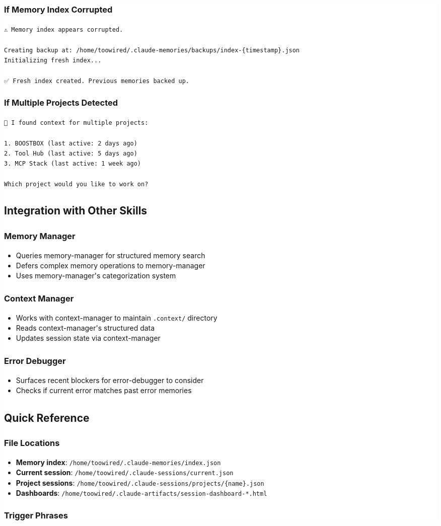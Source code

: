 ### If Memory Index Corrupted

```
⚠️ Memory index appears corrupted.

Creating backup at: /home/toowired/.claude-memories/backups/index-{timestamp}.json
Initializing fresh index...

✅ Fresh index created. Previous memories backed up.
```

### If Multiple Projects Detected

```
🤔 I found context for multiple projects:

1. BOOSTBOX (last active: 2 days ago)
2. Tool Hub (last active: 5 days ago)
3. MCP Stack (last active: 1 week ago)

Which project would you like to work on?
```

## Integration with Other Skills

### Memory Manager

- Queries memory-manager for structured memory search
- Defers complex memory operations to memory-manager
- Uses memory-manager's categorization system

### Context Manager

- Works with context-manager to maintain `.context/` directory
- Reads context-manager's structured data
- Updates session state via context-manager

### Error Debugger

- Surfaces recent blockers for error-debugger to consider
- Checks if current error matches past error memories

## Quick Reference

### File Locations

- **Memory index**: `/home/toowired/.claude-memories/index.json`
- **Current session**: `/home/toowired/.claude-sessions/current.json`
- **Project sessions**: `/home/toowired/.claude-sessions/projects/{name}.json`
- **Dashboards**: `/home/toowired/.claude-artifacts/session-dashboard-*.html`

### Trigger Phrases
